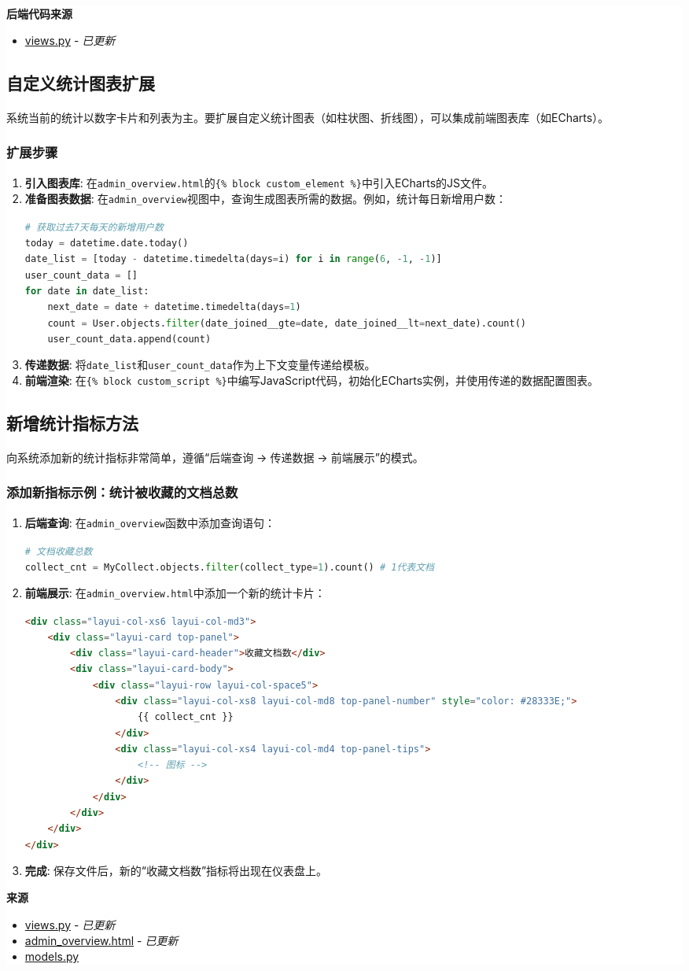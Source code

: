 **后端代码来源**  
- [views.py](file://app_admin/views.py#L372-L409) - *已更新*

## 自定义统计图表扩展

系统当前的统计以数字卡片和列表为主。要扩展自定义统计图表（如柱状图、折线图），可以集成前端图表库（如ECharts）。

### 扩展步骤

1.  **引入图表库**: 在`admin_overview.html`的`{% block custom_element %}`中引入ECharts的JS文件。
2.  **准备图表数据**: 在`admin_overview`视图中，查询生成图表所需的数据。例如，统计每日新增用户数：
    ```python
    # 获取过去7天每天的新增用户数
    today = datetime.date.today()
    date_list = [today - datetime.timedelta(days=i) for i in range(6, -1, -1)]
    user_count_data = []
    for date in date_list:
        next_date = date + datetime.timedelta(days=1)
        count = User.objects.filter(date_joined__gte=date, date_joined__lt=next_date).count()
        user_count_data.append(count)
    ```
3.  **传递数据**: 将`date_list`和`user_count_data`作为上下文变量传递给模板。
4.  **前端渲染**: 在`{% block custom_script %}`中编写JavaScript代码，初始化ECharts实例，并使用传递的数据配置图表。

## 新增统计指标方法

向系统添加新的统计指标非常简单，遵循“后端查询 -> 传递数据 -> 前端展示”的模式。

### 添加新指标示例：统计被收藏的文档总数

1.  **后端查询**:
    在`admin_overview`函数中添加查询语句：
    ```python
    # 文档收藏总数
    collect_cnt = MyCollect.objects.filter(collect_type=1).count() # 1代表文档
    ```
2.  **前端展示**:
    在`admin_overview.html`中添加一个新的统计卡片：
    ```html
    <div class="layui-col-xs6 layui-col-md3">
        <div class="layui-card top-panel">
            <div class="layui-card-header">收藏文档数</div>
            <div class="layui-card-body">
                <div class="layui-row layui-col-space5">
                    <div class="layui-col-xs8 layui-col-md8 top-panel-number" style="color: #28333E;">
                        {{ collect_cnt }}
                    </div>
                    <div class="layui-col-xs4 layui-col-md4 top-panel-tips">
                        <!-- 图标 -->
                    </div>
                </div>
            </div>
        </div>
    </div>
    ```
3.  **完成**: 保存文件后，新的“收藏文档数”指标将出现在仪表盘上。

**来源**  
- [views.py](file://app_admin/views.py#L372-L409) - *已更新*
- [admin_overview.html](file://template/app_admin/admin_overview.html#L0-L250) - *已更新*
- [models.py](file://app_doc/models.py#L0-L270)